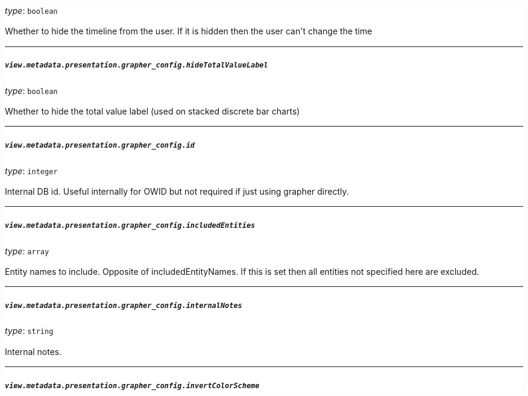 *type*: `boolean`

Whether to hide the timeline from the user. If it is hidden then the user can't change the time





---


##### `view.metadata.presentation.grapher_config.hideTotalValueLabel`

*type*: `boolean`

Whether to hide the total value label (used on stacked discrete bar charts)





---


##### `view.metadata.presentation.grapher_config.id`

*type*: `integer`

Internal DB id. Useful internally for OWID but not required if just using grapher directly.





---


##### `view.metadata.presentation.grapher_config.includedEntities`

*type*: `array`

Entity names to include. Opposite of includedEntityNames. If this is set then all entities not specified here are excluded.





---


##### `view.metadata.presentation.grapher_config.internalNotes`

*type*: `string`

Internal notes.





---


##### `view.metadata.presentation.grapher_config.invertColorScheme`
